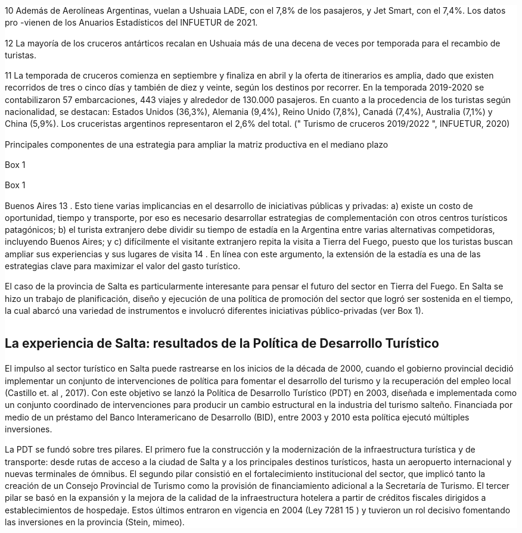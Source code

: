 10 Además de Aerolíneas Argentinas, vuelan a Ushuaia LADE, con el 7,8% de los pasajeros, y Jet Smart, con el 7,4%. Los datos pro -vienen de los Anuarios Estadísticos del INFUETUR de 2021.

12 La mayoría de los cruceros antárticos recalan en Ushuaia más de una decena de veces por temporada para el recambio de turistas.

11 La temporada de cruceros comienza en septiembre y finaliza en abril y la oferta de itinerarios es amplia, dado que existen recorridos de tres o cinco días y también de diez y veinte, según los destinos por recorrer. En la temporada 2019-2020 se contabilizaron 57 embarcaciones, 443 viajes y alrededor de 130.000 pasajeros. En cuanto a la procedencia de los turistas según nacionalidad, se destacan: Estados Unidos (36,3%), Alemania (9,4%), Reino Unido (7,8%), Canadá (7,4%), Australia (7,1%) y China (5,9%). Los cruceristas argentinos representaron el 2,6% del total. (" Turismo de cruceros 2019/2022 ", INFUETUR, 2020)

Principales componentes de una estrategia para ampliar la matriz productiva en el mediano plazo

Box 1

Box 1

Buenos Aires 13 . Esto tiene varias implicancias en el desarrollo de iniciativas públicas y privadas: a) existe un costo de oportunidad, tiempo y transporte, por eso es necesario desarrollar estrategias de complementación con otros centros turísticos patagónicos; b) el turista extranjero debe dividir su tiempo de estadía en la Argentina entre varias alternativas competidoras, incluyendo Buenos Aires; y c) difícilmente el visitante extranjero repita la visita a Tierra del Fuego, puesto que los turistas buscan ampliar sus experiencias y sus lugares de visita 14 . En línea con este argumento, la extensión de la estadía es una de las estrategias clave para maximizar el valor del gasto turístico.

El caso de la provincia de Salta es particularmente interesante para pensar el futuro del sector en Tierra del Fuego. En Salta se hizo un trabajo de planificación, diseño y ejecución de una política de promoción del sector que logró ser sostenida en el tiempo, la cual abarcó una variedad de instrumentos e involucró diferentes iniciativas público-privadas (ver Box 1).

## La experiencia de Salta: resultados de la Política de Desarrollo Turístico

El impulso al sector turístico en Salta puede rastrearse en los inicios de la década de 2000, cuando el gobierno provincial decidió implementar un conjunto de intervenciones de política para fomentar el desarrollo del turismo y la recuperación del empleo local (Castillo et. al , 2017). Con este objetivo se lanzó la Política de Desarrollo Turístico (PDT) en 2003, diseñada e implementada como un conjunto coordinado de intervenciones para producir un cambio estructural en la industria del turismo salteño. Financiada por medio de un préstamo del Banco Interamericano de Desarrollo (BID), entre 2003 y 2010 esta política ejecutó múltiples inversiones.

La PDT se fundó sobre tres pilares. El primero fue la construcción y la modernización de la infraestructura turística y de transporte: desde rutas de acceso a la ciudad de Salta y a los principales destinos turísticos, hasta un aeropuerto internacional y nuevas terminales de ómnibus. El segundo pilar consistió en el fortalecimiento institucional del sector, que implicó tanto la creación de un Consejo Provincial de Turismo como la provisión de financiamiento adicional a la Secretaría de Turismo. El tercer pilar se basó en la expansión y la mejora de la calidad de la infraestructura hotelera a partir de créditos fiscales dirigidos a establecimientos de hospedaje. Estos últimos entraron en vigencia en 2004 (Ley 7281 15 ) y tuvieron un rol decisivo fomentando las inversiones en la provincia (Stein, mimeo).
